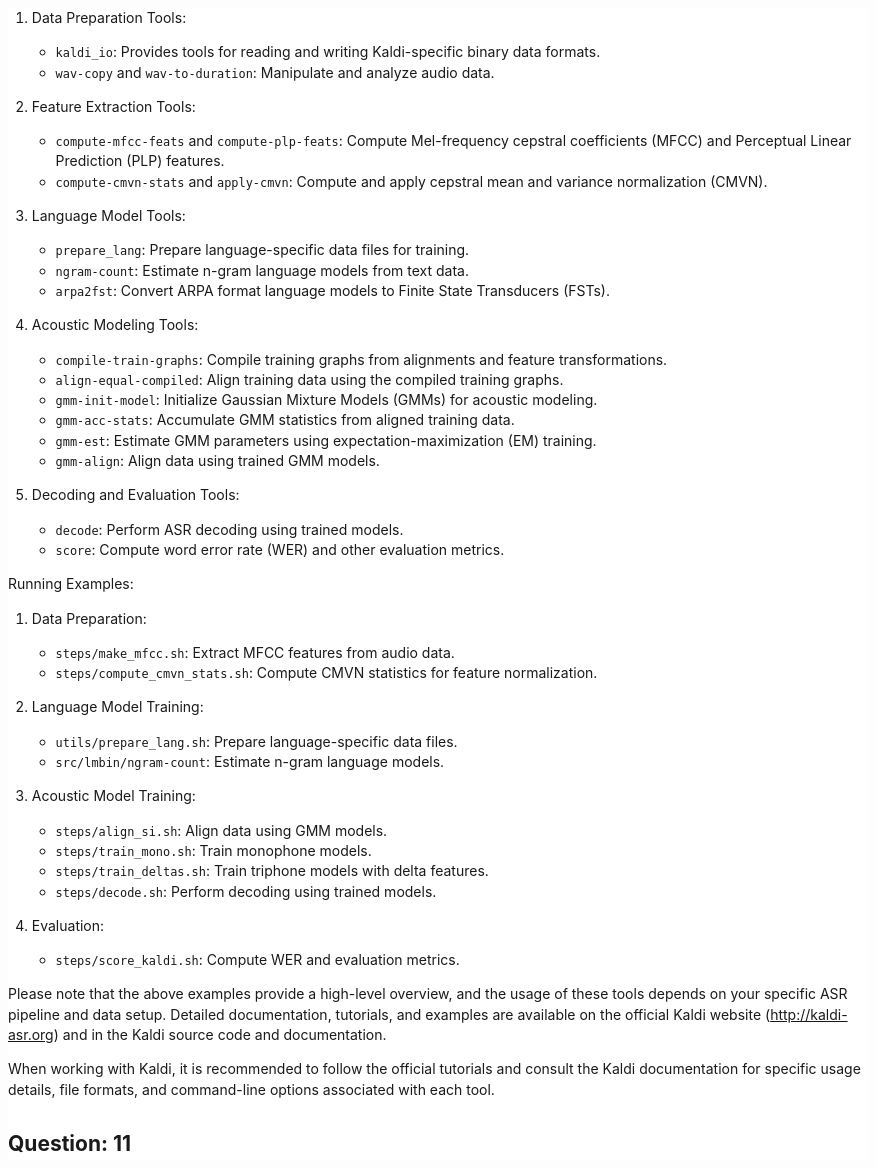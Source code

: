 1. Data Preparation Tools:
   - `kaldi_io`: Provides tools for reading and writing Kaldi-specific binary data formats.
   - `wav-copy` and `wav-to-duration`: Manipulate and analyze audio data.

2. Feature Extraction Tools:
   - `compute-mfcc-feats` and `compute-plp-feats`: Compute Mel-frequency cepstral coefficients (MFCC) and Perceptual Linear Prediction (PLP) features.
   - `compute-cmvn-stats` and `apply-cmvn`: Compute and apply cepstral mean and variance normalization (CMVN).

3. Language Model Tools:
   - `prepare_lang`: Prepare language-specific data files for training.
   - `ngram-count`: Estimate n-gram language models from text data.
   - `arpa2fst`: Convert ARPA format language models to Finite State Transducers (FSTs).

4. Acoustic Modeling Tools:
   - `compile-train-graphs`: Compile training graphs from alignments and feature transformations.
   - `align-equal-compiled`: Align training data using the compiled training graphs.
   - `gmm-init-model`: Initialize Gaussian Mixture Models (GMMs) for acoustic modeling.
   - `gmm-acc-stats`: Accumulate GMM statistics from aligned training data.
   - `gmm-est`: Estimate GMM parameters using expectation-maximization (EM) training.
   - `gmm-align`: Align data using trained GMM models.

5. Decoding and Evaluation Tools:
   - `decode`: Perform ASR decoding using trained models.
   - `score`: Compute word error rate (WER) and other evaluation metrics.

Running Examples:

1. Data Preparation:
   - `steps/make_mfcc.sh`: Extract MFCC features from audio data.
   - `steps/compute_cmvn_stats.sh`: Compute CMVN statistics for feature normalization.

2. Language Model Training:
   - `utils/prepare_lang.sh`: Prepare language-specific data files.
   - `src/lmbin/ngram-count`: Estimate n-gram language models.

3. Acoustic Model Training:
   - `steps/align_si.sh`: Align data using GMM models.
   - `steps/train_mono.sh`: Train monophone models.
   - `steps/train_deltas.sh`: Train triphone models with delta features.
   - `steps/decode.sh`: Perform decoding using trained models.

4. Evaluation:
   - `steps/score_kaldi.sh`: Compute WER and evaluation metrics.

Please note that the above examples provide a high-level overview, and the usage of these tools depends on your specific ASR pipeline and data setup. Detailed documentation, tutorials, and examples are available on the official Kaldi website (http://kaldi-asr.org) and in the Kaldi source code and documentation.

When working with Kaldi, it is recommended to follow the official tutorials and consult the Kaldi documentation for specific usage details, file formats, and command-line options associated with each tool.

## Question: 11
